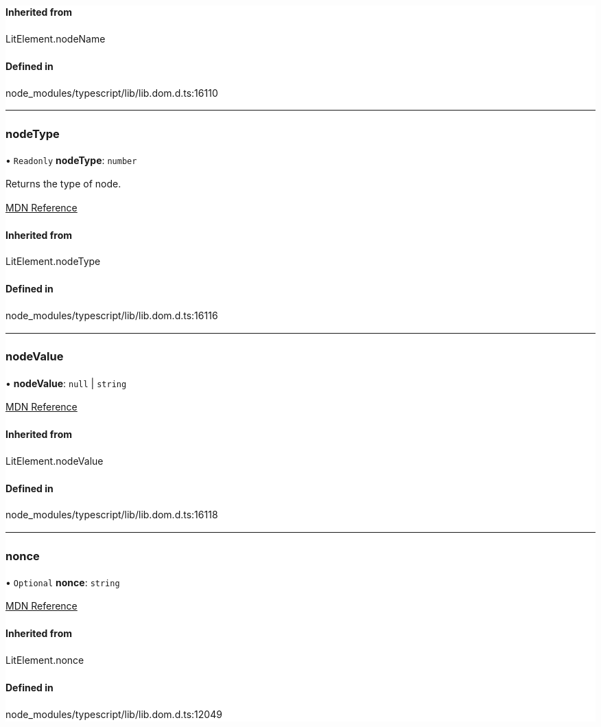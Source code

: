 #### Inherited from

LitElement.nodeName

#### Defined in

node_modules/typescript/lib/lib.dom.d.ts:16110

___

### nodeType

• `Readonly` **nodeType**: `number`

Returns the type of node.

[MDN Reference](https://developer.mozilla.org/docs/Web/API/Node/nodeType)

#### Inherited from

LitElement.nodeType

#### Defined in

node_modules/typescript/lib/lib.dom.d.ts:16116

___

### nodeValue

• **nodeValue**: ``null`` \| `string`

[MDN Reference](https://developer.mozilla.org/docs/Web/API/Node/nodeValue)

#### Inherited from

LitElement.nodeValue

#### Defined in

node_modules/typescript/lib/lib.dom.d.ts:16118

___

### nonce

• `Optional` **nonce**: `string`

[MDN Reference](https://developer.mozilla.org/docs/Web/API/HTMLElement/nonce)

#### Inherited from

LitElement.nonce

#### Defined in

node_modules/typescript/lib/lib.dom.d.ts:12049
